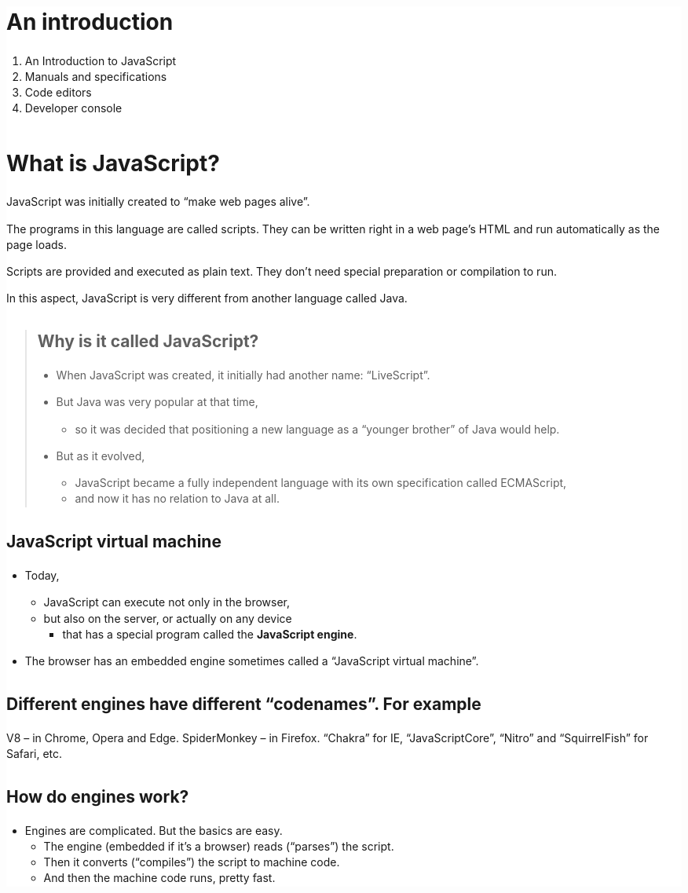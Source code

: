 # An introduction

1. An Introduction to JavaScript
2. Manuals and specifications
3. Code editors
4. Developer console

# What is JavaScript?

JavaScript was initially created to “make web pages alive”.

The programs in this language are called scripts. They can be written right in a web page’s HTML and run automatically as the page loads.

Scripts are provided and executed as plain text. They don’t need special preparation or compilation to run.

In this aspect, JavaScript is very different from another language called Java.

> ## Why is it called JavaScript?
>
> * When JavaScript was created, it initially had another name: “LiveScript”.
> * But Java was very popular at that time,
>   * so it was decided that positioning a new language as a “younger brother” of Java would help.
>
> * But as it evolved,
>   * JavaScript became a fully independent language with its own specification called ECMAScript,
>   * and now it has no relation to Java at all.

## JavaScript virtual machine

* Today,
  * JavaScript can execute not only in the browser,
  * but also on the server, or actually on any device
    * that has a special program called the **JavaScript engine**.

* The browser has an embedded engine sometimes called a “JavaScript virtual machine”.

## Different engines have different “codenames”. For example

V8 – in Chrome, Opera and Edge.
SpiderMonkey – in Firefox.
“Chakra” for IE,
“JavaScriptCore”, “Nitro” and “SquirrelFish” for Safari, etc.

## How do engines work?

* Engines are complicated. But the basics are easy.
  * The engine (embedded if it’s a browser) reads (“parses”) the script.
  * Then it converts (“compiles”) the script to machine code.
  * And then the machine code runs, pretty fast.

